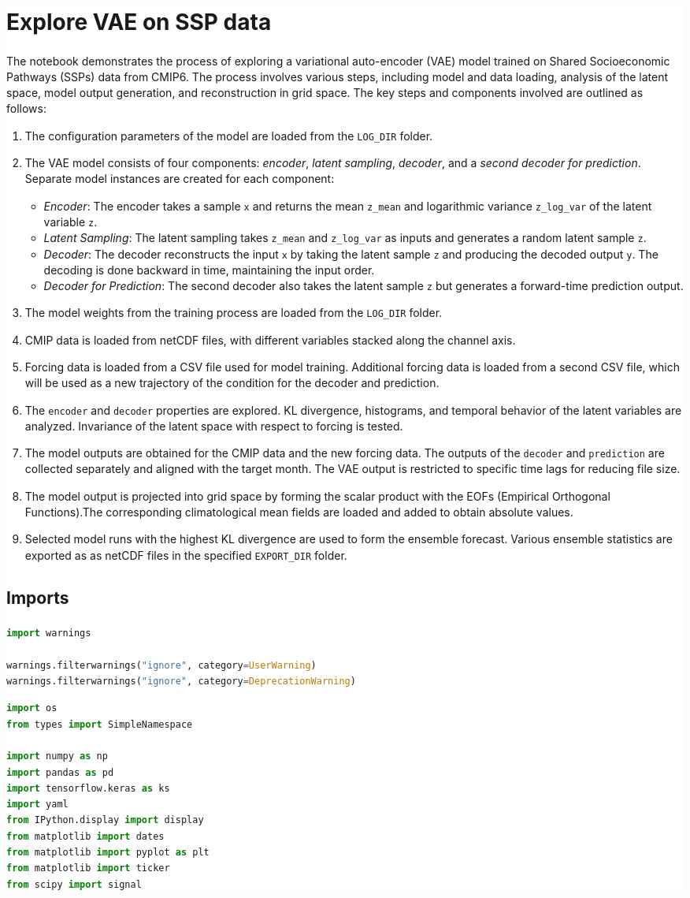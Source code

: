 # Explore VAE on SSP data

The notebook demonstrates the process of exploring a variational auto-encoder (VAE) model trained on Shared Socioeconomic Pathways (SSPs) data from CMIP6. The process involves various steps, including model and data loading, analysis of the latent space, model output generation, and reconstruction in grid space. The key steps and components involved are outlined as follows:

1. The configuration parameters of the model are loaded from the `LOG_DIR` folder.

2. The VAE model consists of four components: _encoder_, _latent sampling_, _decoder_, and a _second decoder for prediction_. Separate model instances are created for each component:
    * _Encoder_: The encoder takes a sample `x` and returns the mean `z_mean` and logarithmic variance `z_log_var` of the latent variable `z`.
    * _Latent Sampling_: The latent sampling takes `z_mean` and `z_log_var` as inputs and generates a random latent sample `z`.
    * _Decoder_: The decoder reconstructs the input `x` by taking the latent sample `z` and producing the decoded output `y`. The decoding is done backward in time, maintaining the input order.
   * _Decoder for Prediction_: The second decoder also takes the latent sample `z` but generates a forward-time prediction output.
   
3. The model weights from the training process are loaded from the `LOG_DIR` folder.

4. CMIP data is loaded from netCDF files, with different variables stacked along the channel axis.

5. Forcing data is loaded from a CSV file used for model training. Additional forcing data is loaded from a second CSV file, which will be used as a new trajectory of the condition for the decoder and prediction.

6. The `encoder` and `decoder` properties are explored. KL divergence, histograms, and temporal behavior of the latent variables are analyzed. Invariance of the latent space with respect to forcing is tested.

7. The model outputs are obtained for the CMIP data and the new forcing data. The outputs of the `decoder` and `prediction` are collected separately and aligned with the target month. The VAE output is restricted to specific time lags for reducing file size.

8. The model output is projected into grid space by forming the scalar product with the EOFs (Empirical Orthogonal Functions).The corresponding climatological mean fields are loaded and added to obtain absolute values.

9. Selected model runs with the highest KL divergence are used to form the ensemble forecast. Various ensemble statistics are exported as as netCDF files in the specified `EXPORT_DIR` folder.

## Imports


```python
import warnings

warnings.filterwarnings("ignore", category=UserWarning)
warnings.filterwarnings("ignore", category=DeprecationWarning)
```


```python
import os
from types import SimpleNamespace

import numpy as np
import pandas as pd
import tensorflow.keras as ks
import yaml
from IPython.display import display
from matplotlib import dates
from matplotlib import pyplot as plt
from matplotlib import ticker
from scipy import signal
```
